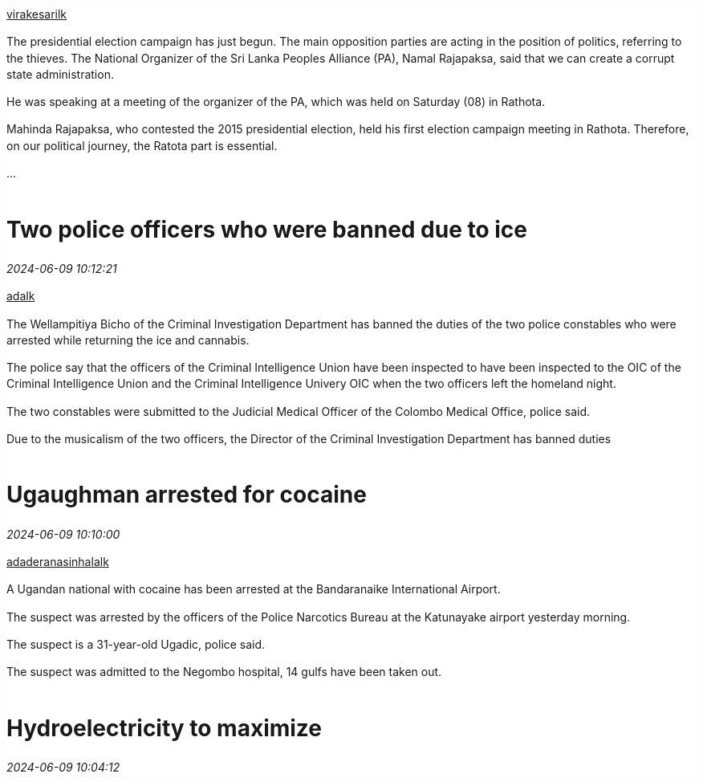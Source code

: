 [virakesarilk](https://www.virakesari.lk/article/185629)

The presidential election campaign has just begun. The main opposition parties are acting in the position of politics, referring to the thieves. The National Organizer of the Sri Lanka Peoples Alliance (PA), Namal Rajapaksa, said that we can create a corrupt state administration.

He was speaking at a meeting of the organizer of the PA, which was held on Saturday (08) in Rathota.

Mahinda Rajapaksa, who contested the 2015 presidential election, held his first election campaign meeting in Rathota. Therefore, on our political journey, the Ratota part is essential.

...



# Two police officers who were banned due to ice

*2024-06-09 10:12:21*

[adalk](https://www.ada.lk/breaking_news/අයිස්-නිසා-වැඩ-තහනම්-වූ-පොලිස්-නිලධාරින්-දෙදෙනා/11-410087)

The Wellampitiya Bicho of the Criminal Investigation Department has banned the duties of the two police constables who were arrested while returning the ice and cannabis.

The police say that the officers of the Criminal Intelligence Union have been inspected to have been inspected to the OIC of the Criminal Intelligence Union and the Criminal Intelligence Univery OIC when the two officers left the homeland night.

The two constables were submitted to the Judicial Medical Officer of the Colombo Medical Office, police said.

Due to the musicalism of the two officers, the Director of the Criminal Investigation Department has banned duties



# Ugaughman arrested for cocaine

*2024-06-09 10:10:00*

[adaderanasinhalalk](http://sinhala.adaderana.lk/news/197552)

A Ugandan national with cocaine has been arrested at the Bandaranaike International Airport.

The suspect was arrested by the officers of the Police Narcotics Bureau at the Katunayake airport yesterday morning.

The suspect is a 31-year-old Ugadic, police said.

The suspect was admitted to the Negombo hospital, 14 gulfs have been taken out.



# Hydroelectricity to maximize

*2024-06-09 10:04:12*
